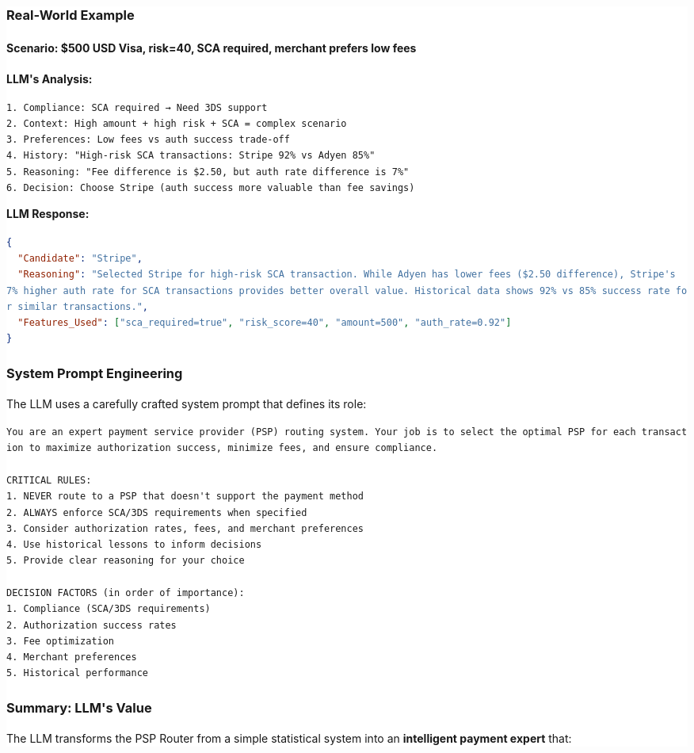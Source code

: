 ### **Real-World Example**

#### **Scenario**: $500 USD Visa, risk=40, SCA required, merchant prefers low fees

**LLM's Analysis:**
```
1. Compliance: SCA required → Need 3DS support
2. Context: High amount + high risk + SCA = complex scenario  
3. Preferences: Low fees vs auth success trade-off
4. History: "High-risk SCA transactions: Stripe 92% vs Adyen 85%"
5. Reasoning: "Fee difference is $2.50, but auth rate difference is 7%"
6. Decision: Choose Stripe (auth success more valuable than fee savings)
```

**LLM Response:**
```json
{
  "Candidate": "Stripe",
  "Reasoning": "Selected Stripe for high-risk SCA transaction. While Adyen has lower fees ($2.50 difference), Stripe's 7% higher auth rate for SCA transactions provides better overall value. Historical data shows 92% vs 85% success rate for similar transactions.",
  "Features_Used": ["sca_required=true", "risk_score=40", "amount=500", "auth_rate=0.92"]
}
```

### **System Prompt Engineering**

The LLM uses a carefully crafted system prompt that defines its role:

```
You are an expert payment service provider (PSP) routing system. Your job is to select the optimal PSP for each transaction to maximize authorization success, minimize fees, and ensure compliance.

CRITICAL RULES:
1. NEVER route to a PSP that doesn't support the payment method
2. ALWAYS enforce SCA/3DS requirements when specified
3. Consider authorization rates, fees, and merchant preferences
4. Use historical lessons to inform decisions
5. Provide clear reasoning for your choice

DECISION FACTORS (in order of importance):
1. Compliance (SCA/3DS requirements)
2. Authorization success rates
3. Fee optimization
4. Merchant preferences
5. Historical performance
```

### **Summary: LLM's Value**

The LLM transforms the PSP Router from a simple statistical system into an **intelligent payment expert** that:
